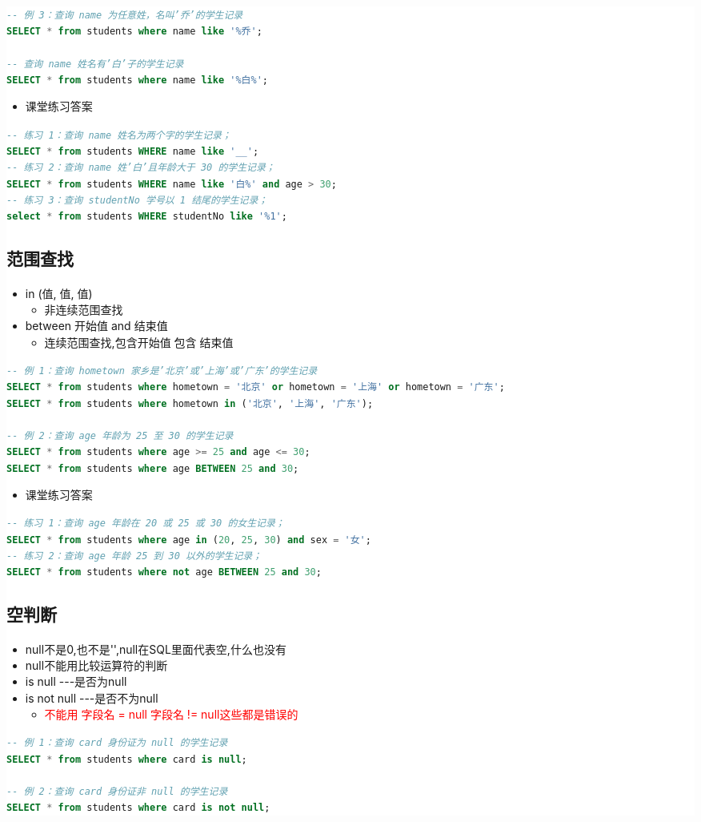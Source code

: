 

```sql
-- 例 3：查询 name 为任意姓，名叫’乔’的学生记录
SELECT * from students where name like '%乔';

-- 查询 name 姓名有’白’子的学生记录
SELECT * from students where name like '%白%';
```

- 课堂练习答案

```sql
-- 练习 1：查询 name 姓名为两个字的学生记录；
SELECT * from students WHERE name like '__'; 
-- 练习 2：查询 name 姓’白’且年龄大于 30 的学生记录； 
SELECT * from students WHERE name like '白%' and age > 30; 
-- 练习 3：查询 studentNo 学号以 1 结尾的学生记录；
select * from students WHERE studentNo like '%1';
```

## 范围查找

- in (值, 值, 值)
  - 非连续范围查找
- between 开始值 and 结束值
  - 连续范围查找,包含开始值 包含 结束值

```sql
-- 例 1：查询 hometown 家乡是’北京’或’上海’或’广东’的学生记录
SELECT * from students where hometown = '北京' or hometown = '上海' or hometown = '广东';
SELECT * from students where hometown in ('北京', '上海', '广东');

-- 例 2：查询 age 年龄为 25 至 30 的学生记录
SELECT * from students where age >= 25 and age <= 30; 
SELECT * from students where age BETWEEN 25 and 30;
```

- 课堂练习答案

```sql
-- 练习 1：查询 age 年龄在 20 或 25 或 30 的女生记录； 
SELECT * from students where age in (20, 25, 30) and sex = '女';
-- 练习 2：查询 age 年龄 25 到 30 以外的学生记录；
SELECT * from students where not age BETWEEN 25 and 30;
```

## 空判断

- null不是0,也不是'',null在SQL里面代表空,什么也没有
- null不能用比较运算符的判断
- is null  ---是否为null
- is not null ---是否不为null
  - <font color= red>不能用 字段名 = null 字段名 != null这些都是错误的</font>

```sql
-- 例 1：查询 card 身份证为 null 的学生记录
SELECT * from students where card is null;

-- 例 2：查询 card 身份证非 null 的学生记录
SELECT * from students where card is not null;
```
